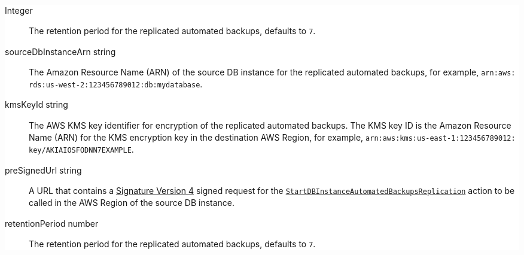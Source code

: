 </span>
        <span class="property-indicator"></span>
        <span class="property-type">Integer</span>
    </dt>
    <dd><p>The retention period for the replicated automated backups, defaults to <code>7</code>.</p>
</dd></dl>
</pulumi-choosable>
</div>

<div>
<pulumi-choosable type="language" values="javascript,typescript">
<dl class="resources-properties"><dt class="property-required"
            title="Required">
        <span id="sourcedbinstancearn_nodejs">
<a data-swiftype-name="resource-property" data-swiftype-type="text" href="#sourcedbinstancearn_nodejs" style="color: inherit; text-decoration: inherit;">source<wbr>Db<wbr>Instance<wbr>Arn</a>
</span>
        <span class="property-indicator"></span>
        <span class="property-type">string</span>
    </dt>
    <dd><p>The Amazon Resource Name (ARN) of the source DB instance for the replicated automated backups, for example, <code>arn:aws:rds:us-west-2:123456789012:db:mydatabase</code>.</p>
</dd><dt class="property-optional"
            title="Optional">
        <span id="kmskeyid_nodejs">
<a data-swiftype-name="resource-property" data-swiftype-type="text" href="#kmskeyid_nodejs" style="color: inherit; text-decoration: inherit;">kms<wbr>Key<wbr>Id</a>
</span>
        <span class="property-indicator"></span>
        <span class="property-type">string</span>
    </dt>
    <dd><p>The AWS KMS key identifier for encryption of the replicated automated backups. The KMS key ID is the Amazon Resource Name (ARN) for the KMS encryption key in the destination AWS Region, for example, <code>arn:aws:kms:us-east-1:123456789012:key/AKIAIOSFODNN7EXAMPLE</code>.</p>
</dd><dt class="property-optional"
            title="Optional">
        <span id="presignedurl_nodejs">
<a data-swiftype-name="resource-property" data-swiftype-type="text" href="#presignedurl_nodejs" style="color: inherit; text-decoration: inherit;">pre<wbr>Signed<wbr>Url</a>
</span>
        <span class="property-indicator"></span>
        <span class="property-type">string</span>
    </dt>
    <dd><p>A URL that contains a <a href="https://docs.aws.amazon.com/general/latest/gr/signature-version-4.html">Signature Version 4</a> signed request for the <a href="https://docs.aws.amazon.com/AmazonRDS/latest/APIReference/API_StartDBInstanceAutomatedBackupsReplication.html"><code>StartDBInstanceAutomatedBackupsReplication</code></a> action to be called in the AWS Region of the source DB instance.</p>
</dd><dt class="property-optional"
            title="Optional">
        <span id="retentionperiod_nodejs">
<a data-swiftype-name="resource-property" data-swiftype-type="text" href="#retentionperiod_nodejs" style="color: inherit; text-decoration: inherit;">retention<wbr>Period</a>
</span>
        <span class="property-indicator"></span>
        <span class="property-type">number</span>
    </dt>
    <dd><p>The retention period for the replicated automated backups, defaults to <code>7</code>.</p>
</dd></dl>
</pulumi-choosable>
</div>
